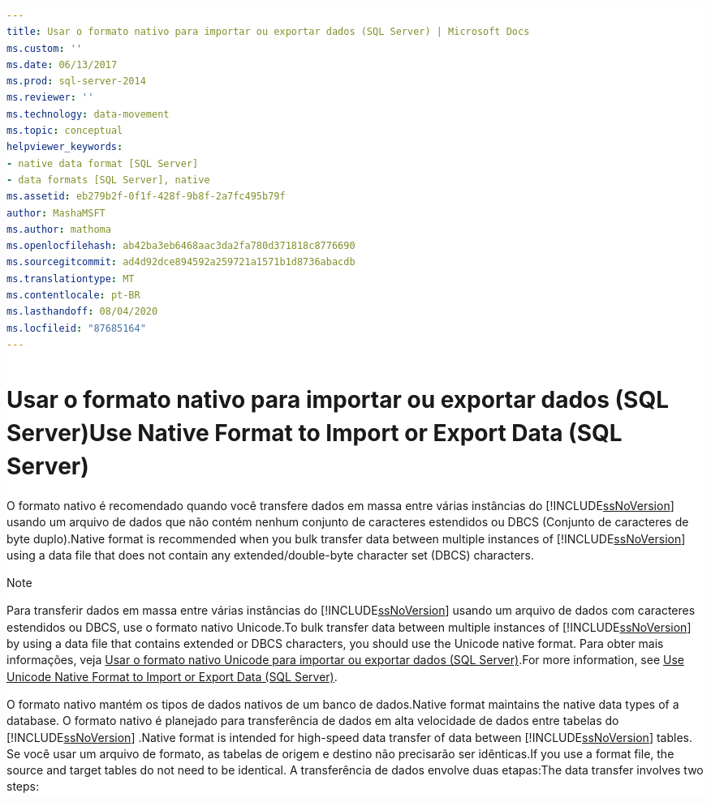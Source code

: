 ```yaml
---
title: Usar o formato nativo para importar ou exportar dados (SQL Server) | Microsoft Docs
ms.custom: ''
ms.date: 06/13/2017
ms.prod: sql-server-2014
ms.reviewer: ''
ms.technology: data-movement
ms.topic: conceptual
helpviewer_keywords:
- native data format [SQL Server]
- data formats [SQL Server], native
ms.assetid: eb279b2f-0f1f-428f-9b8f-2a7fc495b79f
author: MashaMSFT
ms.author: mathoma
ms.openlocfilehash: ab42ba3eb6468aac3da2fa780d371818c8776690
ms.sourcegitcommit: ad4d92dce894592a259721a1571b1d8736abacdb
ms.translationtype: MT
ms.contentlocale: pt-BR
ms.lasthandoff: 08/04/2020
ms.locfileid: "87685164"
---
```

# <a name="use-native-format-to-import-or-export-data-sql-server"></a><span data-ttu-id="3ffc7-102">Usar o formato nativo para importar ou exportar dados (SQL Server)</span><span class="sxs-lookup"><span data-stu-id="3ffc7-102">Use Native Format to Import or Export Data (SQL Server)</span></span>
  <span data-ttu-id="3ffc7-103">O formato nativo é recomendado quando você transfere dados em massa entre várias instâncias do [!INCLUDE[ssNoVersion](../../includes/ssnoversion-md.md)] usando um arquivo de dados que não contém nenhum conjunto de caracteres estendidos ou DBCS (Conjunto de caracteres de byte duplo).</span><span class="sxs-lookup"><span data-stu-id="3ffc7-103">Native format is recommended when you bulk transfer data between multiple instances of [!INCLUDE[ssNoVersion](../../includes/ssnoversion-md.md)] using a data file that does not contain any extended/double-byte character set (DBCS) characters.</span></span>  
  
> [!NOTE]  
>  <span data-ttu-id="3ffc7-104">Para transferir dados em massa entre várias instâncias do [!INCLUDE[ssNoVersion](../../includes/ssnoversion-md.md)] usando um arquivo de dados com caracteres estendidos ou DBCS, use o formato nativo Unicode.</span><span class="sxs-lookup"><span data-stu-id="3ffc7-104">To bulk transfer data between multiple instances of [!INCLUDE[ssNoVersion](../../includes/ssnoversion-md.md)] by using a data file that contains extended or DBCS characters, you should use the Unicode native format.</span></span> <span data-ttu-id="3ffc7-105">Para obter mais informações, veja [Usar o formato nativo Unicode para importar ou exportar dados &#40;SQL Server&#41;](use-unicode-native-format-to-import-or-export-data-sql-server.md).</span><span class="sxs-lookup"><span data-stu-id="3ffc7-105">For more information, see [Use Unicode Native Format to Import or Export Data &#40;SQL Server&#41;](use-unicode-native-format-to-import-or-export-data-sql-server.md).</span></span>  
  
 <span data-ttu-id="3ffc7-106">O formato nativo mantém os tipos de dados nativos de um banco de dados.</span><span class="sxs-lookup"><span data-stu-id="3ffc7-106">Native format maintains the native data types of a database.</span></span> <span data-ttu-id="3ffc7-107">O formato nativo é planejado para transferência de dados em alta velocidade de dados entre tabelas do [!INCLUDE[ssNoVersion](../../includes/ssnoversion-md.md)] .</span><span class="sxs-lookup"><span data-stu-id="3ffc7-107">Native format is intended for high-speed data transfer of data between [!INCLUDE[ssNoVersion](../../includes/ssnoversion-md.md)] tables.</span></span> <span data-ttu-id="3ffc7-108">Se você usar um arquivo de formato, as tabelas de origem e destino não precisarão ser idênticas.</span><span class="sxs-lookup"><span data-stu-id="3ffc7-108">If you use a format file, the source and target tables do not need to be identical.</span></span> <span data-ttu-id="3ffc7-109">A transferência de dados envolve duas etapas:</span><span class="sxs-lookup"><span data-stu-id="3ffc7-109">The data transfer involves two steps:</span></span>  
  